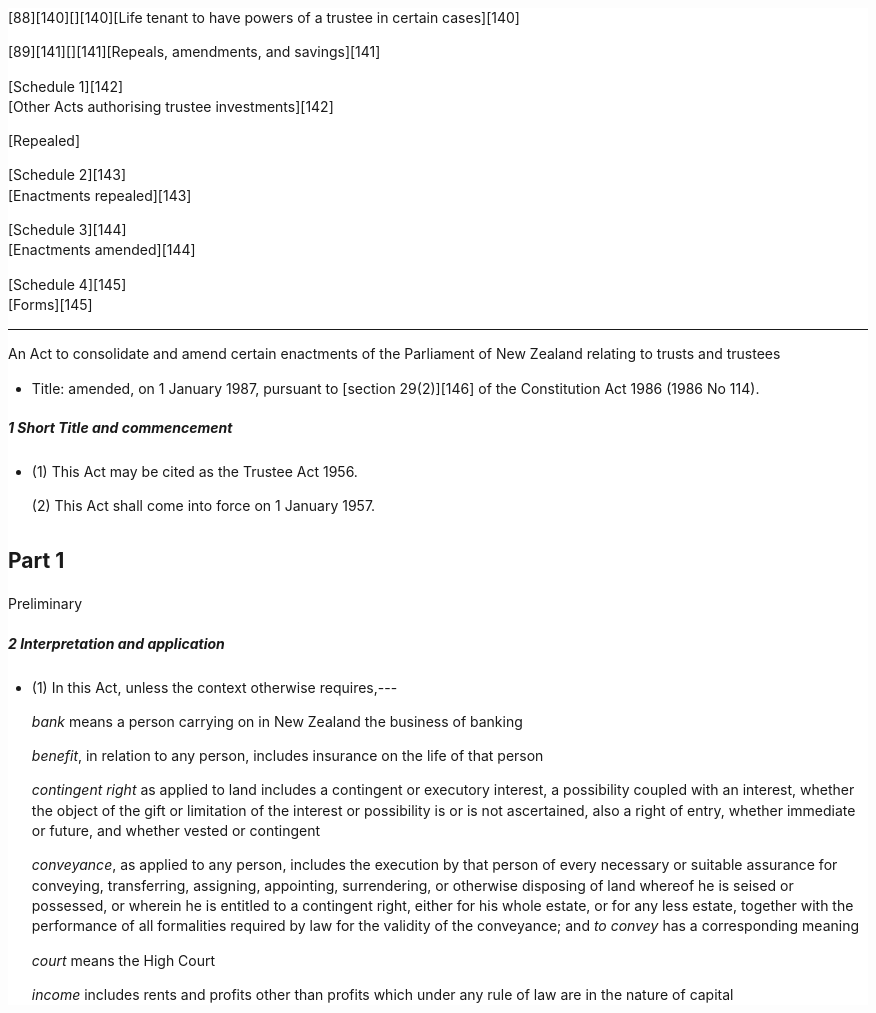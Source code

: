 [88][140][][140][Life tenant to have powers of a trustee in certain cases][140]

[89][141][][141][Repeals, amendments, and savings][141]

[Schedule 1][142]  
[Other Acts authorising trustee investments][142]

\[Repealed\]

[Schedule 2][143]  
[Enactments repealed][143]

[Schedule 3][144]  
[Enactments amended][144]

[Schedule 4][145]  
[Forms][145]

---

An Act to consolidate and amend certain enactments of the Parliament of New Zealand relating to trusts and trustees
    
*   Title: amended, on 1 January 1987, pursuant to [section 29(2)][146] of the Constitution Act 1986 (1986 No 114).

##### 1 Short Title and commencement
    
*   (1) This Act may be cited as the Trustee Act 1956\.
    
    (2) This Act shall come into force on 1 January 1957\.

## Part 1  
Preliminary

##### 2 Interpretation and application
    
*   (1) In this Act, unless the context otherwise requires,---
    
    _bank_ means a person carrying on in New Zealand the business of banking
    
    _benefit_, in relation to any person, includes insurance on the life of that person
    
    _contingent right_ as applied to land includes a contingent or executory interest, a possibility coupled with an interest, whether the object of the gift or limitation of the interest or possibility is or is not ascertained, also a right of entry, whether immediate or future, and whether vested or contingent
    
    _conveyance_, as applied to any person, includes the execution by that person of every necessary or suitable assurance for conveying, transferring, assigning, appointing, surrendering, or otherwise disposing of land whereof he is seised or possessed, or wherein he is entitled to a contingent right, either for his whole estate, or for any less estate, together with the performance of all formalities required by law for the validity of the conveyance; and _to convey_ has a corresponding meaning
    
    _court_ means the High Court
    
    _income_ includes rents and profits other than profits which under any rule of law are in the nature of capital
    